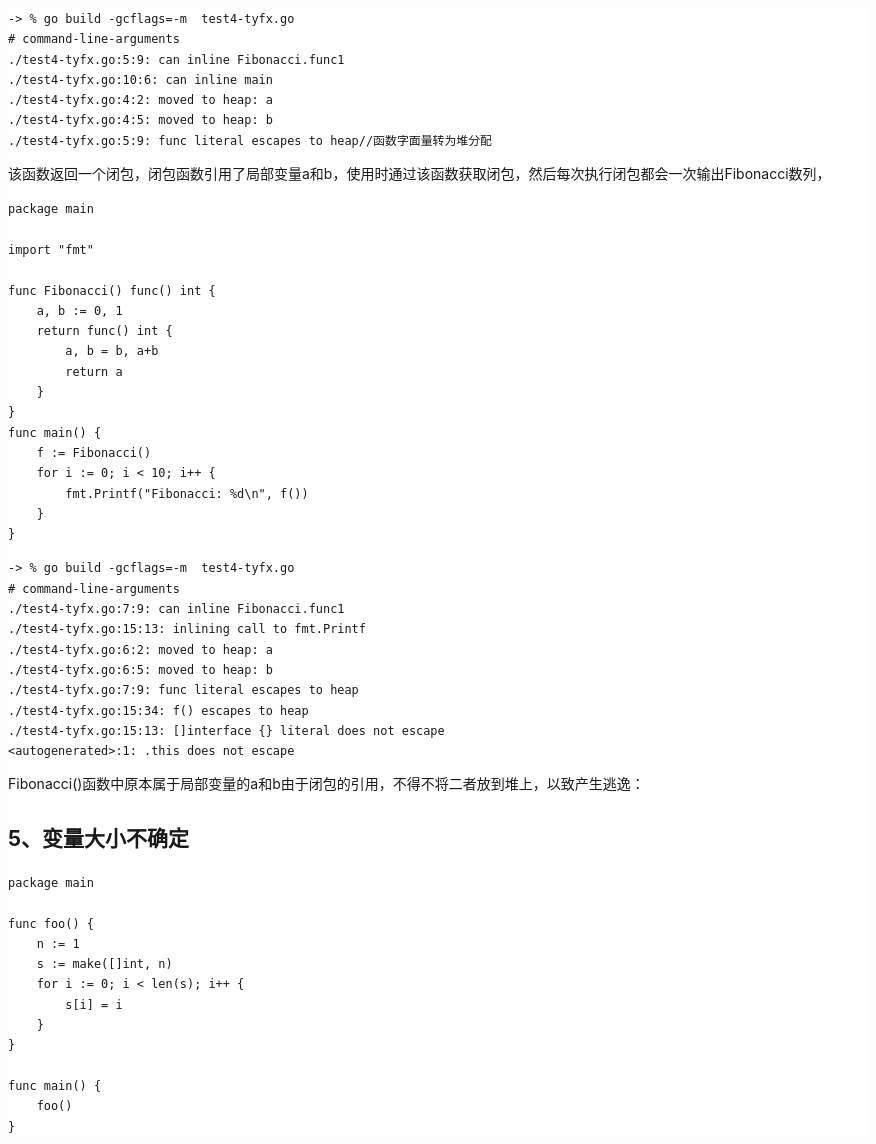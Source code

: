 

```
-> % go build -gcflags=-m  test4-tyfx.go
# command-line-arguments
./test4-tyfx.go:5:9: can inline Fibonacci.func1
./test4-tyfx.go:10:6: can inline main
./test4-tyfx.go:4:2: moved to heap: a
./test4-tyfx.go:4:5: moved to heap: b
./test4-tyfx.go:5:9: func literal escapes to heap//函数字面量转为堆分配
```

该函数返回一个闭包，闭包函数引用了局部变量a和b，使用时通过该函数获取闭包，然后每次执行闭包都会一次输出Fibonacci数列，

```
package main

import "fmt"

func Fibonacci() func() int {
	a, b := 0, 1
	return func() int {
		a, b = b, a+b
		return a
	}
}
func main() {
	f := Fibonacci()
	for i := 0; i < 10; i++ {
		fmt.Printf("Fibonacci: %d\n", f())
	}
}

```



```
-> % go build -gcflags=-m  test4-tyfx.go
# command-line-arguments
./test4-tyfx.go:7:9: can inline Fibonacci.func1
./test4-tyfx.go:15:13: inlining call to fmt.Printf
./test4-tyfx.go:6:2: moved to heap: a
./test4-tyfx.go:6:5: moved to heap: b
./test4-tyfx.go:7:9: func literal escapes to heap
./test4-tyfx.go:15:34: f() escapes to heap
./test4-tyfx.go:15:13: []interface {} literal does not escape
<autogenerated>:1: .this does not escape
```

Fibonacci()函数中原本属于局部变量的a和b由于闭包的引用，不得不将二者放到堆上，以致产生逃逸：

## 5、变量大小不确定

```
package main

func foo() {
	n := 1
	s := make([]int, n)
	for i := 0; i < len(s); i++ {
		s[i] = i
	}
}

func main() {
	foo()
}
```